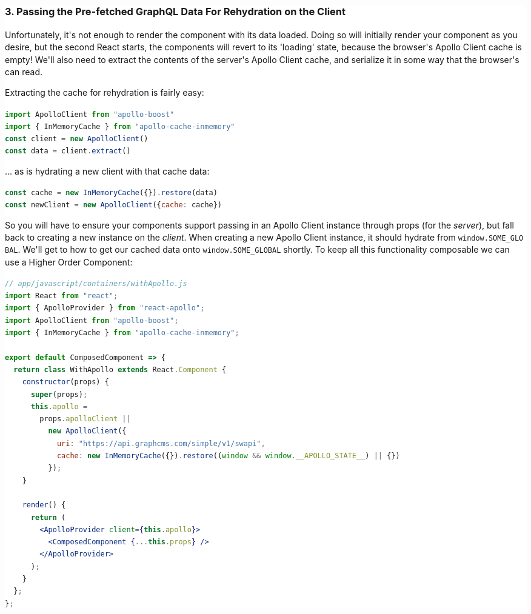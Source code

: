 ### 3. Passing the Pre-fetched GraphQL Data For Rehydration on the Client

Unfortunately, it's not enough to render the component with its data loaded. Doing so will initially render your component as you desire, but the second React starts, the components will revert to its 'loading' state, because the browser's Apollo Client cache is empty! We'll also need to extract the contents of the server's Apollo Client cache, and serialize it in some way that the browser's can read.

Extracting the cache for rehydration is fairly easy:
```js
import ApolloClient from "apollo-boost"
import { InMemoryCache } from "apollo-cache-inmemory"
const client = new ApolloClient()
const data = client.extract()
```
... as is hydrating a new client with that cache data:
```js
const cache = new InMemoryCache({}).restore(data)
const newClient = new ApolloClient({cache: cache})
```

So you will have to ensure your components support passing in an Apollo Client instance through props (for the _server_), but fall back to creating a new instance on the _client_. When creating a new Apollo Client instance, it should hydrate from `window.SOME_GLOBAL`. We'll get to how to get our cached data onto `window.SOME_GLOBAL` shortly. To keep all this functionality composable we can use a Higher Order Component:

```jsx
// app/javascript/containers/withApollo.js
import React from "react";
import { ApolloProvider } from "react-apollo";
import ApolloClient from "apollo-boost";
import { InMemoryCache } from "apollo-cache-inmemory";

export default ComposedComponent => {
  return class WithApollo extends React.Component {
    constructor(props) {
      super(props);
      this.apollo =
        props.apolloClient ||
          new ApolloClient({
            uri: "https://api.graphcms.com/simple/v1/swapi",
            cache: new InMemoryCache({}).restore((window && window.__APOLLO_STATE__) || {})
          });
    }

    render() {
      return (
        <ApolloProvider client={this.apollo}>
          <ComposedComponent {...this.props} />
        </ApolloProvider>
      );
    }
  };
};
```
